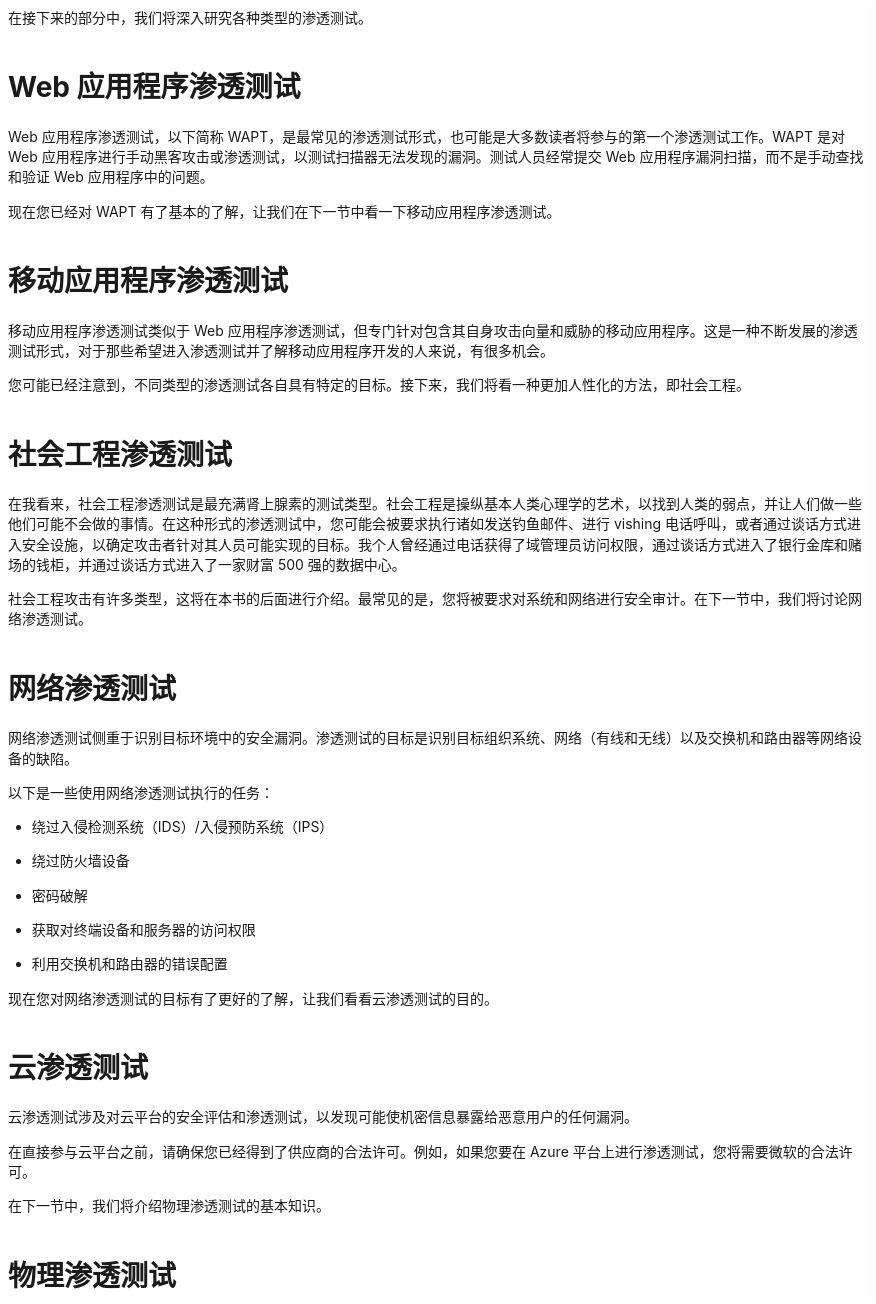 在接下来的部分中，我们将深入研究各种类型的渗透测试。

# Web 应用程序渗透测试

Web 应用程序渗透测试，以下简称 WAPT，是最常见的渗透测试形式，也可能是大多数读者将参与的第一个渗透测试工作。WAPT 是对 Web 应用程序进行手动黑客攻击或渗透测试，以测试扫描器无法发现的漏洞。测试人员经常提交 Web 应用程序漏洞扫描，而不是手动查找和验证 Web 应用程序中的问题。

现在您已经对 WAPT 有了基本的了解，让我们在下一节中看一下移动应用程序渗透测试。

# 移动应用程序渗透测试

移动应用程序渗透测试类似于 Web 应用程序渗透测试，但专门针对包含其自身攻击向量和威胁的移动应用程序。这是一种不断发展的渗透测试形式，对于那些希望进入渗透测试并了解移动应用程序开发的人来说，有很多机会。

您可能已经注意到，不同类型的渗透测试各自具有特定的目标。接下来，我们将看一种更加人性化的方法，即社会工程。

# 社会工程渗透测试

在我看来，社会工程渗透测试是最充满肾上腺素的测试类型。社会工程是操纵基本人类心理学的艺术，以找到人类的弱点，并让人们做一些他们可能不会做的事情。在这种形式的渗透测试中，您可能会被要求执行诸如发送钓鱼邮件、进行 vishing 电话呼叫，或者通过谈话方式进入安全设施，以确定攻击者针对其人员可能实现的目标。我个人曾经通过电话获得了域管理员访问权限，通过谈话方式进入了银行金库和赌场的钱柜，并通过谈话方式进入了一家财富 500 强的数据中心。

社会工程攻击有许多类型，这将在本书的后面进行介绍。最常见的是，您将被要求对系统和网络进行安全审计。在下一节中，我们将讨论网络渗透测试。

# 网络渗透测试

网络渗透测试侧重于识别目标环境中的安全漏洞。渗透测试的目标是识别目标组织系统、网络（有线和无线）以及交换机和路由器等网络设备的缺陷。

以下是一些使用网络渗透测试执行的任务：

+   绕过入侵检测系统（IDS）/入侵预防系统（IPS）

+   绕过防火墙设备

+   密码破解

+   获取对终端设备和服务器的访问权限

+   利用交换机和路由器的错误配置

现在您对网络渗透测试的目标有了更好的了解，让我们看看云渗透测试的目的。

# 云渗透测试

云渗透测试涉及对云平台的安全评估和渗透测试，以发现可能使机密信息暴露给恶意用户的任何漏洞。

在直接参与云平台之前，请确保您已经得到了供应商的合法许可。例如，如果您要在 Azure 平台上进行渗透测试，您将需要微软的合法许可。

在下一节中，我们将介绍物理渗透测试的基本知识。

# 物理渗透测试
